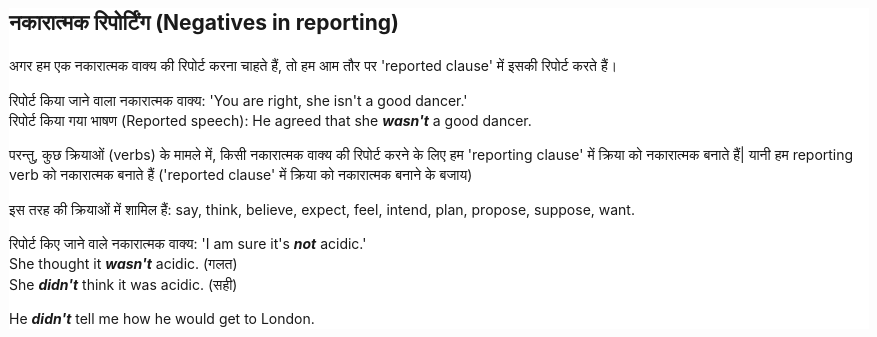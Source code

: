
## नकारात्मक रिपोर्टिंग (Negatives in reporting)

अगर हम एक नकारात्मक वाक्य की रिपोर्ट करना चाहते हैं, तो हम आम तौर पर 'reported clause' में इसकी रिपोर्ट करते हैं।

रिपोर्ट किया जाने वाला नकारात्मक वाक्य: 'You are right, she isn't a good dancer.' <br>
रिपोर्ट किया गया भाषण (Reported speech): He agreed that she ***wasn't*** a good dancer. 

परन्तु, कुछ क्रियाओं (verbs) के मामले में, किसी नकारात्मक वाक्य की रिपोर्ट करने के लिए हम 'reporting clause' में क्रिया को नकारात्मक बनाते हैं| यानी हम reporting verb को नकारात्मक बनाते हैं ('reported clause' में क्रिया को नकारात्मक बनाने के बजाय)

इस तरह की क्रियाओं में शामिल हैं: say, think, believe, expect, feel, intend, plan, propose, suppose, want. 

रिपोर्ट किए जाने वाले नकारात्मक वाक्य: 'I am sure it's ***not*** acidic.' <br>
She thought it ***<span class="mak-text-color-incorrect">wasn't</span>*** acidic. (गलत) <br>
She ***<span class="mak-text-color">didn't</span>*** think it was acidic. (सही)

He ***didn't*** tell me how he would get to London.
